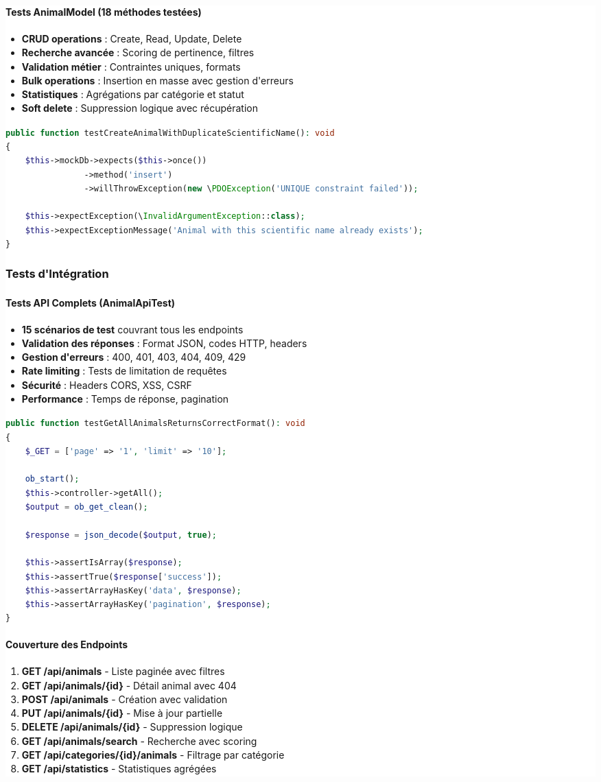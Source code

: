 #### Tests AnimalModel (18 méthodes testées)
- **CRUD operations** : Create, Read, Update, Delete
- **Recherche avancée** : Scoring de pertinence, filtres
- **Validation métier** : Contraintes uniques, formats
- **Bulk operations** : Insertion en masse avec gestion d'erreurs
- **Statistiques** : Agrégations par catégorie et statut
- **Soft delete** : Suppression logique avec récupération

```php
public function testCreateAnimalWithDuplicateScientificName(): void
{
    $this->mockDb->expects($this->once())
                ->method('insert')
                ->willThrowException(new \PDOException('UNIQUE constraint failed'));

    $this->expectException(\InvalidArgumentException::class);
    $this->expectExceptionMessage('Animal with this scientific name already exists');
}
```

### Tests d'Intégration

#### Tests API Complets (AnimalApiTest)
- **15 scénarios de test** couvrant tous les endpoints
- **Validation des réponses** : Format JSON, codes HTTP, headers
- **Gestion d'erreurs** : 400, 401, 403, 404, 409, 429
- **Rate limiting** : Tests de limitation de requêtes
- **Sécurité** : Headers CORS, XSS, CSRF
- **Performance** : Temps de réponse, pagination

```php
public function testGetAllAnimalsReturnsCorrectFormat(): void
{
    $_GET = ['page' => '1', 'limit' => '10'];
    
    ob_start();
    $this->controller->getAll();
    $output = ob_get_clean();
    
    $response = json_decode($output, true);
    
    $this->assertIsArray($response);
    $this->assertTrue($response['success']);
    $this->assertArrayHasKey('data', $response);
    $this->assertArrayHasKey('pagination', $response);
}
```

#### Couverture des Endpoints
1. **GET /api/animals** - Liste paginée avec filtres
2. **GET /api/animals/{id}** - Détail animal avec 404
3. **POST /api/animals** - Création avec validation
4. **PUT /api/animals/{id}** - Mise à jour partielle
5. **DELETE /api/animals/{id}** - Suppression logique
6. **GET /api/animals/search** - Recherche avec scoring
7. **GET /api/categories/{id}/animals** - Filtrage par catégorie
8. **GET /api/statistics** - Statistiques agrégées
